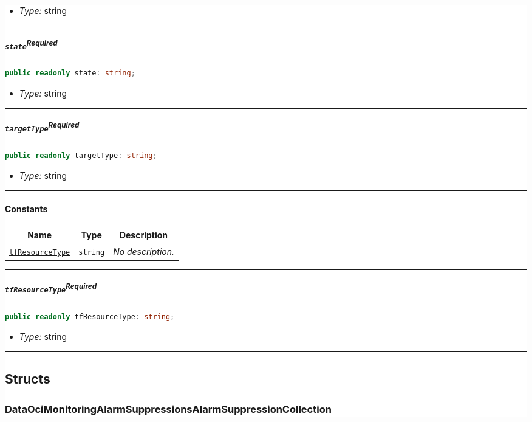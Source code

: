 - *Type:* string

---

##### `state`<sup>Required</sup> <a name="state" id="rhizo-co-terraform-provider-oci.dataOciMonitoringAlarmSuppressions.DataOciMonitoringAlarmSuppressions.property.state"></a>

```typescript
public readonly state: string;
```

- *Type:* string

---

##### `targetType`<sup>Required</sup> <a name="targetType" id="rhizo-co-terraform-provider-oci.dataOciMonitoringAlarmSuppressions.DataOciMonitoringAlarmSuppressions.property.targetType"></a>

```typescript
public readonly targetType: string;
```

- *Type:* string

---

#### Constants <a name="Constants" id="Constants"></a>

| **Name** | **Type** | **Description** |
| --- | --- | --- |
| <code><a href="#rhizo-co-terraform-provider-oci.dataOciMonitoringAlarmSuppressions.DataOciMonitoringAlarmSuppressions.property.tfResourceType">tfResourceType</a></code> | <code>string</code> | *No description.* |

---

##### `tfResourceType`<sup>Required</sup> <a name="tfResourceType" id="rhizo-co-terraform-provider-oci.dataOciMonitoringAlarmSuppressions.DataOciMonitoringAlarmSuppressions.property.tfResourceType"></a>

```typescript
public readonly tfResourceType: string;
```

- *Type:* string

---

## Structs <a name="Structs" id="Structs"></a>

### DataOciMonitoringAlarmSuppressionsAlarmSuppressionCollection <a name="DataOciMonitoringAlarmSuppressionsAlarmSuppressionCollection" id="rhizo-co-terraform-provider-oci.dataOciMonitoringAlarmSuppressions.DataOciMonitoringAlarmSuppressionsAlarmSuppressionCollection"></a>
